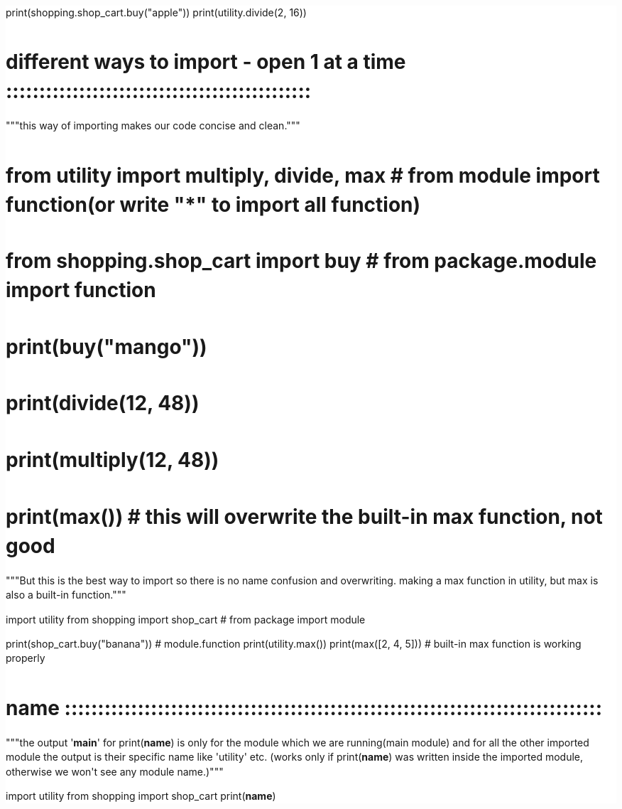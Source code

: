 print(shopping.shop_cart.buy("apple"))
print(utility.divide(2, 16))


# different ways to import - open 1 at a time ::::::::::::::::::::::::::::::::::::::::::::::

"""this way of importing makes our code concise and clean."""

# from utility import multiply, divide, max   # from module import function(or write "*"  to import all function)
# from shopping.shop_cart import buy  # from package.module import function
#
# print(buy("mango"))
# print(divide(12, 48))
# print(multiply(12, 48))
# print(max())   # this will overwrite the built-in max function, not good

"""But this is the best way to import so there is no name confusion and overwriting.
making a max function in utility, but max is also a built-in function."""

import utility
from shopping import shop_cart  # from package import module

print(shop_cart.buy("banana"))  # module.function
print(utility.max())
print(max([2, 4, 5]))  # built-in max function is working properly


# __name__ :::::::::::::::::::::::::::::::::::::::::::::::::::::::::::::::::::::::::::::::::

"""the output '__main__' for print(__name__) is only for the module which we are running(main module) and
   for all the other imported module the output is their specific name like 'utility' etc.
(works only if print(__name__) was written inside the imported module, otherwise we won't see any module name.)"""

import utility
from shopping import shop_cart
print(__name__)
